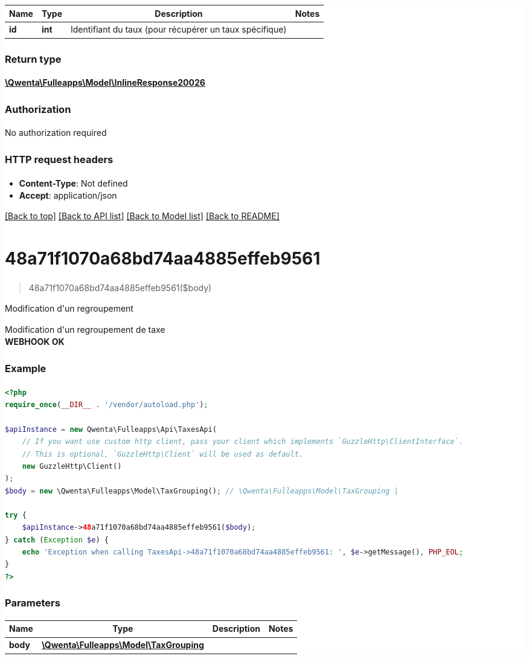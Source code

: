 Name | Type | Description  | Notes
------------- | ------------- | ------------- | -------------
 **id** | **int**| Identifiant du taux (pour récupérer un taux spécifique) |

### Return type

[**\Qwenta\Fulleapps\Model\InlineResponse20026**](../Model/InlineResponse20026.md)

### Authorization

No authorization required

### HTTP request headers

 - **Content-Type**: Not defined
 - **Accept**: application/json

[[Back to top]](#) [[Back to API list]](../../README.md#documentation-for-api-endpoints) [[Back to Model list]](../../README.md#documentation-for-models) [[Back to README]](../../README.md)

# **48a71f1070a68bd74aa4885effeb9561**
> 48a71f1070a68bd74aa4885effeb9561($body)

Modification d'un regroupement

Modification d'un regroupement de taxe<br/><strong>WEBHOOK OK</strong>

### Example
```php
<?php
require_once(__DIR__ . '/vendor/autoload.php');

$apiInstance = new Qwenta\Fulleapps\Api\TaxesApi(
    // If you want use custom http client, pass your client which implements `GuzzleHttp\ClientInterface`.
    // This is optional, `GuzzleHttp\Client` will be used as default.
    new GuzzleHttp\Client()
);
$body = new \Qwenta\Fulleapps\Model\TaxGrouping(); // \Qwenta\Fulleapps\Model\TaxGrouping | 

try {
    $apiInstance->48a71f1070a68bd74aa4885effeb9561($body);
} catch (Exception $e) {
    echo 'Exception when calling TaxesApi->48a71f1070a68bd74aa4885effeb9561: ', $e->getMessage(), PHP_EOL;
}
?>
```

### Parameters

Name | Type | Description  | Notes
------------- | ------------- | ------------- | -------------
 **body** | [**\Qwenta\Fulleapps\Model\TaxGrouping**](../Model/TaxGrouping.md)|  |
